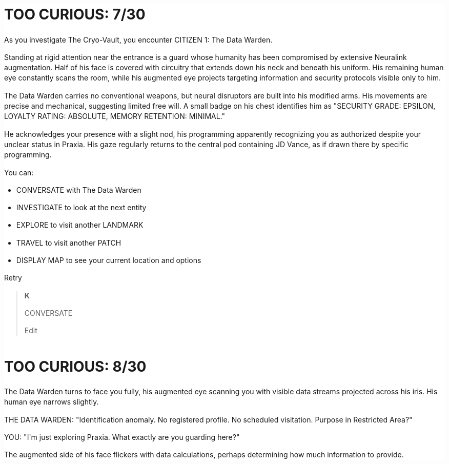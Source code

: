 # **TOO CURIOUS: 7/30**

As you investigate The Cryo-Vault, you encounter CITIZEN 1: The Data
Warden.

Standing at rigid attention near the entrance is a guard whose humanity
has been compromised by extensive Neuralink augmentation. Half of his
face is covered with circuitry that extends down his neck and beneath
his uniform. His remaining human eye constantly scans the room, while
his augmented eye projects targeting information and security protocols
visible only to him.

The Data Warden carries no conventional weapons, but neural disruptors
are built into his modified arms. His movements are precise and
mechanical, suggesting limited free will. A small badge on his chest
identifies him as \"SECURITY GRADE: EPSILON, LOYALTY RATING: ABSOLUTE,
MEMORY RETENTION: MINIMAL.\"

He acknowledges your presence with a slight nod, his programming
apparently recognizing you as authorized despite your unclear status in
Praxia. His gaze regularly returns to the central pod containing JD
Vance, as if drawn there by specific programming.

You can:

- CONVERSATE with The Data Warden

- INVESTIGATE to look at the next entity

- EXPLORE to visit another LANDMARK

- TRAVEL to visit another PATCH

- DISPLAY MAP to see your current location and options

Retry

> **K**
>
> CONVERSATE
>
> Edit

# **TOO CURIOUS: 8/30**

The Data Warden turns to face you fully, his augmented eye scanning you
with visible data streams projected across his iris. His human eye
narrows slightly.

THE DATA WARDEN: \"Identification anomaly. No registered profile. No
scheduled visitation. Purpose in Restricted Area?\"

YOU: \"I\'m just exploring Praxia. What exactly are you guarding here?\"

The augmented side of his face flickers with data calculations, perhaps
determining how much information to provide.
